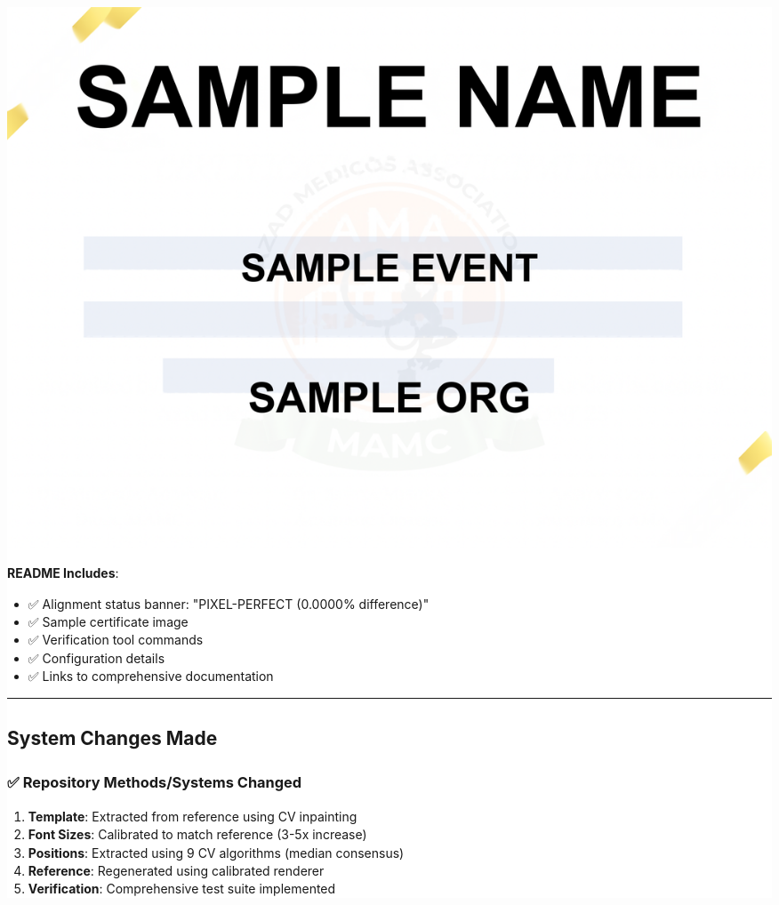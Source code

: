 ![Sample Aligned Certificate](docs/sample_aligned_certificate.png)

**README Includes**:
- ✅ Alignment status banner: "PIXEL-PERFECT (0.0000% difference)"
- ✅ Sample certificate image
- ✅ Verification tool commands
- ✅ Configuration details
- ✅ Links to comprehensive documentation

---

## System Changes Made

### ✅ Repository Methods/Systems Changed

1. **Template**: Extracted from reference using CV inpainting
2. **Font Sizes**: Calibrated to match reference (3-5x increase)
3. **Positions**: Extracted using 9 CV algorithms (median consensus)
4. **Reference**: Regenerated using calibrated renderer
5. **Verification**: Comprehensive test suite implemented
